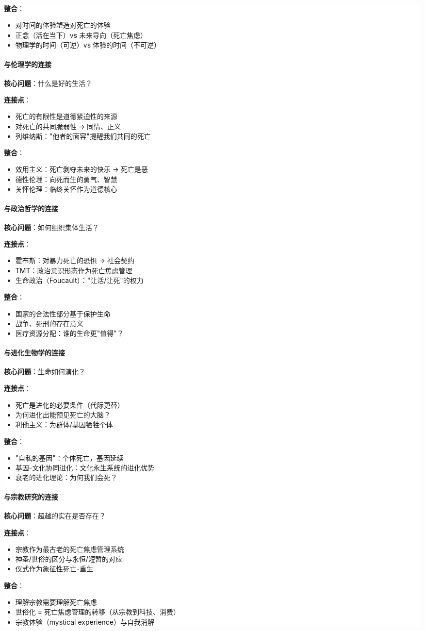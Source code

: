 **整合**：
- 对时间的体验塑造对死亡的体验
- 正念（活在当下）vs 未来导向（死亡焦虑）
- 物理学的时间（可逆）vs 体验的时间（不可逆）

#### 与**伦理学**的连接

**核心问题**：什么是好的生活？

**连接点**：
- 死亡的有限性是道德紧迫性的来源
- 对死亡的共同脆弱性 → 同情、正义
- 列维纳斯："他者的面容"提醒我们共同的死亡

**整合**：
- 效用主义：死亡剥夺未来的快乐 → 死亡是恶
- 德性伦理：向死而生的勇气、智慧
- 关怀伦理：临终关怀作为道德核心

#### 与**政治哲学**的连接

**核心问题**：如何组织集体生活？

**连接点**：
- 霍布斯：对暴力死亡的恐惧 → 社会契约
- TMT：政治意识形态作为死亡焦虑管理
- 生命政治（Foucault）："让活/让死"的权力

**整合**：
- 国家的合法性部分基于保护生命
- 战争、死刑的存在意义
- 医疗资源分配：谁的生命更"值得"？

#### 与**进化生物学**的连接

**核心问题**：生命如何演化？

**连接点**：
- 死亡是进化的必要条件（代际更替）
- 为何进化出能预见死亡的大脑？
- 利他主义：为群体/基因牺牲个体

**整合**：
- "自私的基因"：个体死亡，基因延续
- 基因-文化协同进化：文化永生系统的进化优势
- 衰老的进化理论：为何我们会死？

#### 与**宗教研究**的连接

**核心问题**：超越的实在是否存在？

**连接点**：
- 宗教作为最古老的死亡焦虑管理系统
- 神圣/世俗的区分与永恒/短暂的对应
- 仪式作为象征性死亡-重生

**整合**：
- 理解宗教需要理解死亡焦虑
- 世俗化 = 死亡焦虑管理的转移（从宗教到科技、消费）
- 宗教体验（mystical experience）与自我消解
